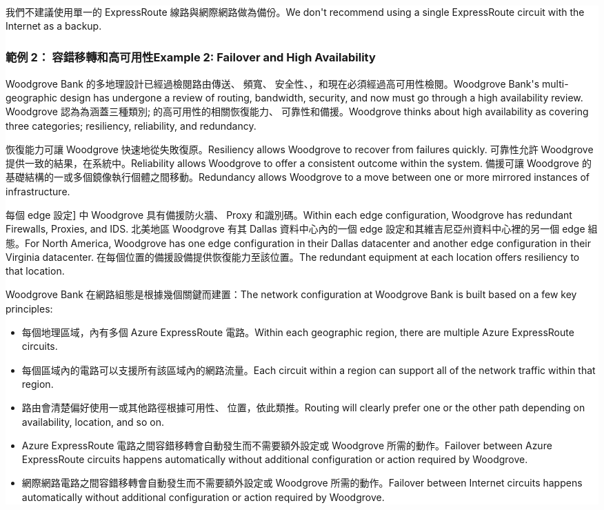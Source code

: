 <span data-ttu-id="ea7e5-252">我們不建議使用單一的 ExpressRoute 線路與網際網路做為備份。</span><span class="sxs-lookup"><span data-stu-id="ea7e5-252">We don't recommend using a single ExpressRoute circuit with the Internet as a backup.</span></span>
  
### <a name="example-2-failover-and-high-availability"></a><span data-ttu-id="ea7e5-253">範例 2： 容錯移轉和高可用性</span><span class="sxs-lookup"><span data-stu-id="ea7e5-253">Example 2: Failover and High Availability</span></span>
  
<span data-ttu-id="ea7e5-254">Woodgrove Bank 的多地理設計已經過檢閱路由傳送、 頻寬、 安全性、，和現在必須經過高可用性檢閱。</span><span class="sxs-lookup"><span data-stu-id="ea7e5-254">Woodgrove Bank's multi-geographic design has undergone a review of routing, bandwidth, security, and now must go through a high availability review.</span></span> <span data-ttu-id="ea7e5-255">Woodgrove 認為為涵蓋三種類別; 的高可用性的相關恢復能力、 可靠性和備援。</span><span class="sxs-lookup"><span data-stu-id="ea7e5-255">Woodgrove thinks about high availability as covering three categories; resiliency, reliability, and redundancy.</span></span>
  
<span data-ttu-id="ea7e5-256">恢復能力可讓 Woodgrove 快速地從失敗復原。</span><span class="sxs-lookup"><span data-stu-id="ea7e5-256">Resiliency allows Woodgrove to recover from failures quickly.</span></span> <span data-ttu-id="ea7e5-257">可靠性允許 Woodgrove 提供一致的結果，在系統中。</span><span class="sxs-lookup"><span data-stu-id="ea7e5-257">Reliability allows Woodgrove to offer a consistent outcome within the system.</span></span> <span data-ttu-id="ea7e5-258">備援可讓 Woodgrove 的基礎結構的一或多個鏡像執行個體之間移動。</span><span class="sxs-lookup"><span data-stu-id="ea7e5-258">Redundancy allows Woodgrove to a move between one or more mirrored instances of infrastructure.</span></span>
  
<span data-ttu-id="ea7e5-259">每個 edge 設定] 中 Woodgrove 具有備援防火牆、 Proxy 和識別碼。</span><span class="sxs-lookup"><span data-stu-id="ea7e5-259">Within each edge configuration, Woodgrove has redundant Firewalls, Proxies, and IDS.</span></span> <span data-ttu-id="ea7e5-260">北美地區 Woodgrove 有其 Dallas 資料中心內的一個 edge 設定和其維吉尼亞州資料中心裡的另一個 edge 組態。</span><span class="sxs-lookup"><span data-stu-id="ea7e5-260">For North America, Woodgrove has one edge configuration in their Dallas datacenter and another edge configuration in their Virginia datacenter.</span></span> <span data-ttu-id="ea7e5-261">在每個位置的備援設備提供恢復能力至該位置。</span><span class="sxs-lookup"><span data-stu-id="ea7e5-261">The redundant equipment at each location offers resiliency to that location.</span></span>
  
<span data-ttu-id="ea7e5-262">Woodgrove Bank 在網路組態是根據幾個關鍵而建置：</span><span class="sxs-lookup"><span data-stu-id="ea7e5-262">The network configuration at Woodgrove Bank is built based on a few key principles:</span></span>
  
- <span data-ttu-id="ea7e5-263">每個地理區域，內有多個 Azure ExpressRoute 電路。</span><span class="sxs-lookup"><span data-stu-id="ea7e5-263">Within each geographic region, there are multiple Azure ExpressRoute circuits.</span></span>

- <span data-ttu-id="ea7e5-264">每個區域內的電路可以支援所有該區域內的網路流量。</span><span class="sxs-lookup"><span data-stu-id="ea7e5-264">Each circuit within a region can support all of the network traffic within that region.</span></span>

- <span data-ttu-id="ea7e5-265">路由會清楚偏好使用一或其他路徑根據可用性、 位置，依此類推。</span><span class="sxs-lookup"><span data-stu-id="ea7e5-265">Routing will clearly prefer one or the other path depending on availability, location, and so on.</span></span>

- <span data-ttu-id="ea7e5-266">Azure ExpressRoute 電路之間容錯移轉會自動發生而不需要額外設定或 Woodgrove 所需的動作。</span><span class="sxs-lookup"><span data-stu-id="ea7e5-266">Failover between Azure ExpressRoute circuits happens automatically without additional configuration or action required by Woodgrove.</span></span>

- <span data-ttu-id="ea7e5-267">網際網路電路之間容錯移轉會自動發生而不需要額外設定或 Woodgrove 所需的動作。</span><span class="sxs-lookup"><span data-stu-id="ea7e5-267">Failover between Internet circuits happens automatically without additional configuration or action required by Woodgrove.</span></span>
